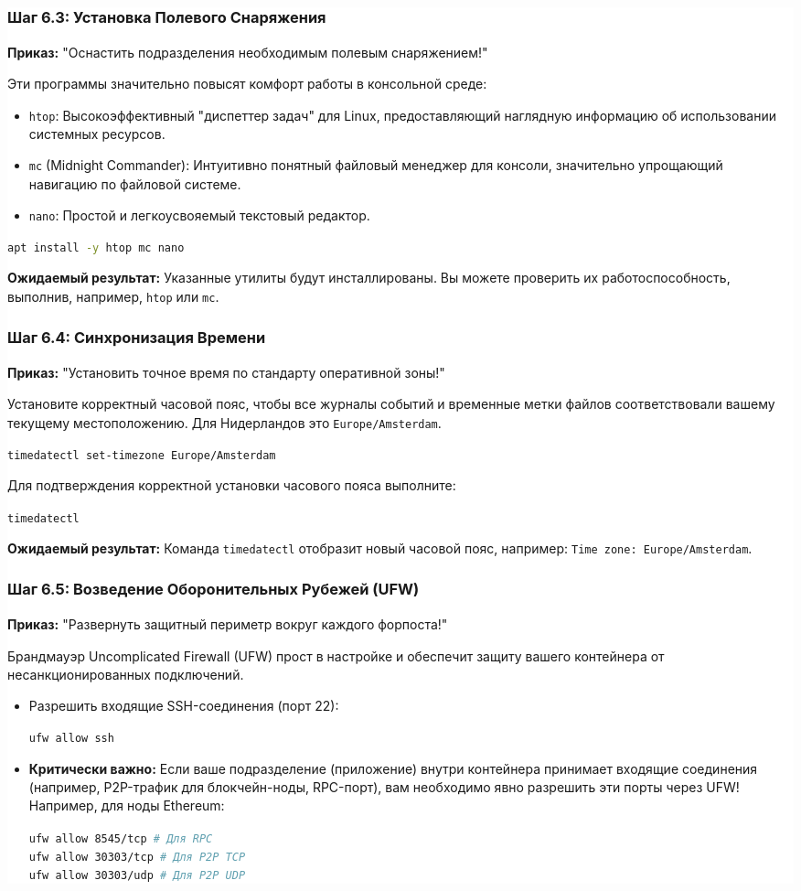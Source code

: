 ### Шаг 6.3: Установка Полевого Снаряжения

**Приказ:** "Оснастить подразделения необходимым полевым снаряжением!"

Эти программы значительно повысят комфорт работы в консольной среде:

* `htop`: Высокоэффективный "диспеттер задач" для Linux, предоставляющий наглядную информацию об использовании системных ресурсов.

* `mc` (Midnight Commander): Интуитивно понятный файловый менеджер для консоли, значительно упрощающий навигацию по файловой системе.

* `nano`: Простой и легкоусвояемый текстовый редактор.

```bash
apt install -y htop mc nano
```

**Ожидаемый результат:** Указанные утилиты будут инсталлированы. Вы можете проверить их работоспособность, выполнив, например, `htop` или `mc`.

### Шаг 6.4: Синхронизация Времени

**Приказ:** "Установить точное время по стандарту оперативной зоны!"

Установите корректный часовой пояс, чтобы все журналы событий и временные метки файлов соответствовали вашему текущему местоположению. Для Нидерландов это `Europe/Amsterdam`.

```bash
timedatectl set-timezone Europe/Amsterdam
```

Для подтверждения корректной установки часового пояса выполните:

```bash
timedatectl
```

**Ожидаемый результат:** Команда `timedatectl` отобразит новый часовой пояс, например: `Time zone: Europe/Amsterdam`.

### Шаг 6.5: Возведение Оборонительных Рубежей (UFW)

**Приказ:** "Развернуть защитный периметр вокруг каждого форпоста!"

Брандмауэр Uncomplicated Firewall (UFW) прост в настройке и обеспечит защиту вашего контейнера от несанкционированных подключений.

* Разрешить входящие SSH-соединения (порт 22):

  ```bash
  ufw allow ssh
  ```

* **Критически важно:** Если ваше подразделение (приложение) внутри контейнера принимает входящие соединения (например, P2P-трафик для блокчейн-ноды, RPC-порт), вам необходимо явно разрешить эти порты через UFW! Например, для ноды Ethereum:

  ```bash
  ufw allow 8545/tcp # Для RPC
  ufw allow 30303/tcp # Для P2P TCP
  ufw allow 30303/udp # Для P2P UDP
  ```
